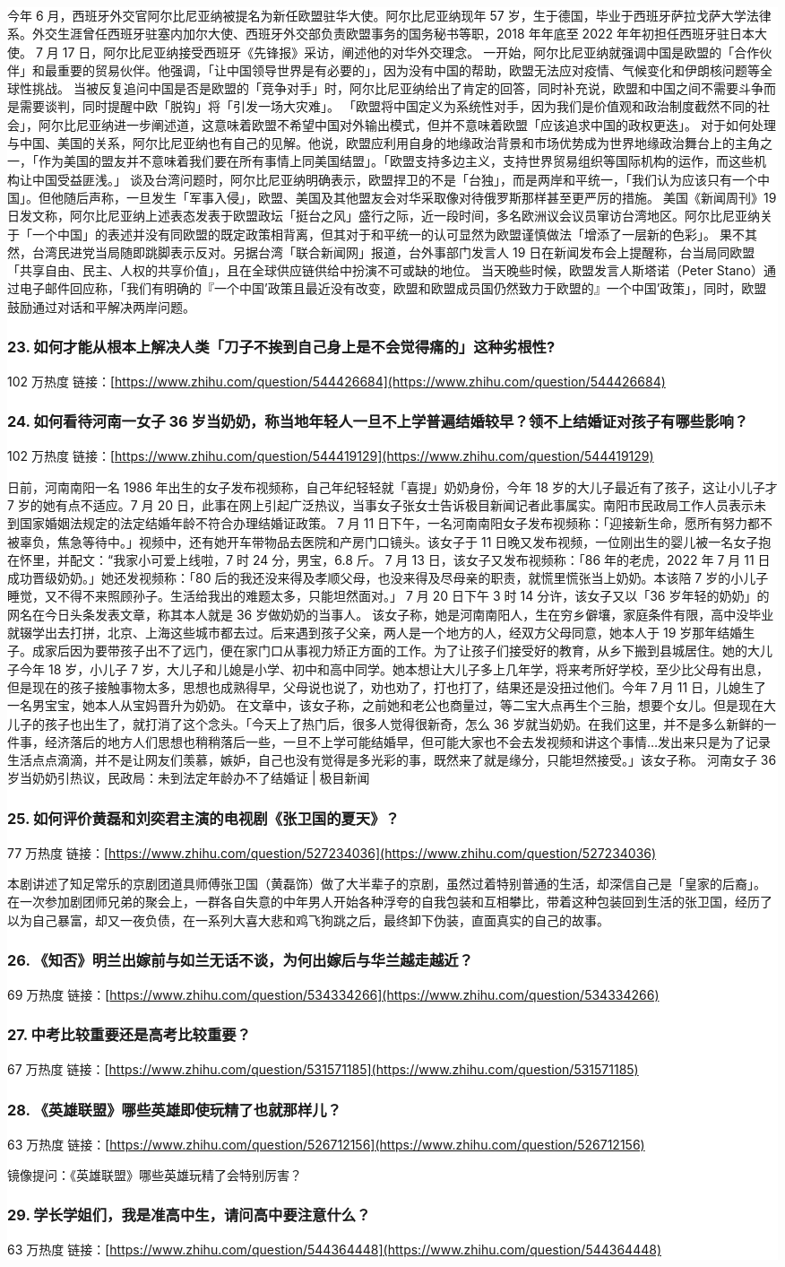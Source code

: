 今年 6 月，西班牙外交官阿尔比尼亚纳被提名为新任欧盟驻华大使。阿尔比尼亚纳现年 57 岁，生于德国，毕业于西班牙萨拉戈萨大学法律系。外交生涯曾任西班牙驻塞内加尔大使、西班牙外交部负责欧盟事务的国务秘书等职，2018 年年底至 2022 年年初担任西班牙驻日本大使。 7 月 17 日，阿尔比尼亚纳接受西班牙《先锋报》采访，阐述他的对华外交理念。 	 一开始，阿尔比尼亚纳就强调中国是欧盟的「合作伙伴」和最重要的贸易伙伴。他强调，「让中国领导世界是有必要的」，因为没有中国的帮助，欧盟无法应对疫情、气候变化和伊朗核问题等全球性挑战。 	 当被反复追问中国是否是欧盟的「竞争对手」时，阿尔比尼亚纳给出了肯定的回答，同时补充说，欧盟和中国之间不需要斗争而是需要谈判，同时提醒中欧「脱钩」将「引发一场大灾难」。 	「欧盟将中国定义为系统性对手，因为我们是价值观和政治制度截然不同的社会」，阿尔比尼亚纳进一步阐述道，这意味着欧盟不希望中国对外输出模式，但并不意味着欧盟「应该追求中国的政权更迭」。 	 对于如何处理与中国、美国的关系，阿尔比尼亚纳也有自己的见解。他说，欧盟应利用自身的地缘政治背景和市场优势成为世界地缘政治舞台上的主角之一，「作为美国的盟友并不意味着我们要在所有事情上同美国结盟」。「欧盟支持多边主义，支持世界贸易组织等国际机构的运作，而这些机构让中国受益匪浅。」 谈及台湾问题时，阿尔比尼亚纳明确表示，欧盟捍卫的不是「台独」，而是两岸和平统一，「我们认为应该只有一个中国」。但他随后声称，一旦发生「军事入侵」，欧盟、美国及其他盟友会对华采取像对待俄罗斯那样甚至更严厉的措施。 美国《新闻周刊》19 日发文称，阿尔比尼亚纳上述表态发表于欧盟政坛「挺台之风」盛行之际，近一段时间，多名欧洲议会议员窜访台湾地区。阿尔比尼亚纳关于「一个中国」的表述并没有同欧盟的既定政策相背离，但其对于和平统一的认可显然为欧盟谨慎做法「增添了一层新的色彩」。 	 果不其然，台湾民进党当局随即跳脚表示反对。另据台湾「联合新闻网」报道，台外事部门发言人 19 日在新闻发布会上提醒称，台当局同欧盟「共享自由、民主、人权的共享价值」，且在全球供应链供给中扮演不可或缺的地位。 	 当天晚些时候，欧盟发言人斯塔诺（Peter Stano）通过电子邮件回应称，「我们有明确的『一个中国’政策且最近没有改变，欧盟和欧盟成员国仍然致力于欧盟的』一个中国’政策」，同时，欧盟鼓励通过对话和平解决两岸问题。

### 23. 如何才能从根本上解决人类「刀子不挨到自己身上是不会觉得痛的」这种劣根性?
102 万热度 链接：[https://www.zhihu.com/question/544426684](https://www.zhihu.com/question/544426684)



### 24. 如何看待河南一女子 36 岁当奶奶，称当地年轻人一旦不上学普遍结婚较早？领不上结婚证对孩子有哪些影响？
102 万热度 链接：[https://www.zhihu.com/question/544419129](https://www.zhihu.com/question/544419129)

日前，河南南阳一名 1986 年出生的女子发布视频称，自己年纪轻轻就「喜提」奶奶身份，今年 18 岁的大儿子最近有了孩子，这让小儿子才 7 岁的她有点不适应。7 月 20 日，此事在网上引起广泛热议，当事女子张女士告诉极目新闻记者此事属实。南阳市民政局工作人员表示未到国家婚姻法规定的法定结婚年龄不符合办理结婚证政策。 7 月 11 日下午，一名河南南阳女子发布视频称：「迎接新生命，愿所有努力都不被辜负，焦急等待中。」视频中，还有她开车带物品去医院和产房门口镜头。该女子于 11 日晚又发布视频，一位刚出生的婴儿被一名女子抱在怀里，并配文：“我家小可爱上线啦，7 时 24 分，男宝，6.8 斤。 7 月 13 日，该女子又发布视频称：「86 年的老虎，2022 年 7 月 11 日成功晋级奶奶。」她还发视频称：「80 后的我还没来得及孝顺父母，也没来得及尽母亲的职责，就慌里慌张当上奶奶。本该陪 7 岁的小儿子睡觉，又不得不来照顾孙子。生活给我出的难题太多，只能坦然面对。」 7 月 20 日下午 3 时 14 分许，该女子又以「36 岁年轻的奶奶」的网名在今日头条发表文章，称其本人就是 36 岁做奶奶的当事人。 该女子称，她是河南南阳人，生在穷乡僻壤，家庭条件有限，高中没毕业就辍学出去打拼，北京、上海这些城市都去过。后来遇到孩子父亲，两人是一个地方的人，经双方父母同意，她本人于 19 岁那年结婚生子。成家后因为要带孩子出不了远门，便在家门口从事视力矫正方面的工作。为了让孩子们接受好的教育，从乡下搬到县城居住。她的大儿子今年 18 岁，小儿子 7 岁，大儿子和儿媳是小学、初中和高中同学。她本想让大儿子多上几年学，将来考所好学校，至少比父母有出息，但是现在的孩子接触事物太多，思想也成熟得早，父母说也说了，劝也劝了，打也打了，结果还是没扭过他们。今年 7 月 11 日，儿媳生了一名男宝宝，她本人从宝妈晋升为奶奶。 在文章中，该女子称，之前她和老公也商量过，等二宝大点再生个三胎，想要个女儿。但是现在大儿子的孩子也出生了，就打消了这个念头。「今天上了热门后，很多人觉得很新奇，怎么 36 岁就当奶奶。在我们这里，并不是多么新鲜的一件事，经济落后的地方人们思想也稍稍落后一些，一旦不上学可能结婚早，但可能大家也不会去发视频和讲这个事情…发出来只是为了记录生活点点滴滴，并不是让网友们羡慕，嫉妒，自己也没有觉得是多光彩的事，既然来了就是缘分，只能坦然接受。」该女子称。 河南女子 36 岁当奶奶引热议，民政局：未到法定年龄办不了结婚证 | 极目新闻

### 25. 如何评价黄磊和刘奕君主演的电视剧《张卫国的夏天》？
77 万热度 链接：[https://www.zhihu.com/question/527234036](https://www.zhihu.com/question/527234036)

本剧讲述了知足常乐的京剧团道具师傅张卫国（黄磊饰）做了大半辈子的京剧，虽然过着特别普通的生活，却深信自己是「皇家的后裔」。在一次参加剧团师兄弟的聚会上，一群各自失意的中年男人开始各种浮夸的自我包装和互相攀比，带着这种包装回到生活的张卫国，经历了以为自己暴富，却又一夜负债，在一系列大喜大悲和鸡飞狗跳之后，最终卸下伪装，直面真实的自己的故事。

### 26. 《知否》明兰出嫁前与如兰无话不谈，为何出嫁后与华兰越走越近？
69 万热度 链接：[https://www.zhihu.com/question/534334266](https://www.zhihu.com/question/534334266)



### 27. 中考比较重要还是高考比较重要？
67 万热度 链接：[https://www.zhihu.com/question/531571185](https://www.zhihu.com/question/531571185)



### 28. 《英雄联盟》哪些英雄即使玩精了也就那样儿？
63 万热度 链接：[https://www.zhihu.com/question/526712156](https://www.zhihu.com/question/526712156)

镜像提问：《英雄联盟》哪些英雄玩精了会特别厉害？

### 29. 学长学姐们，我是准高中生，请问高中要注意什么？
63 万热度 链接：[https://www.zhihu.com/question/544364448](https://www.zhihu.com/question/544364448)
